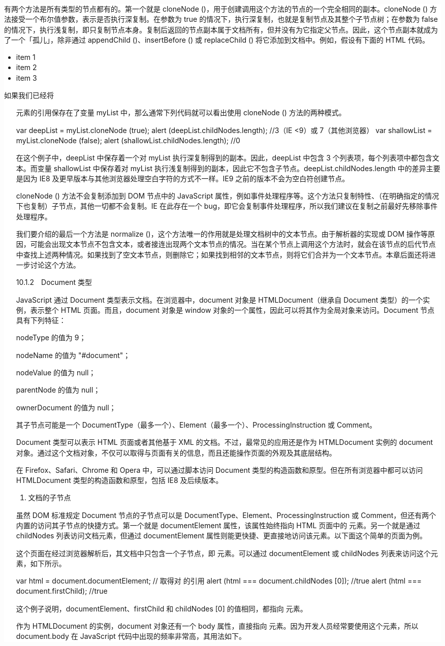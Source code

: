 有两个方法是所有类型的节点都有的。第一个就是 cloneNode ()，用于创建调用这个方法的节点的一个完全相同的副本。cloneNode () 方法接受一个布尔值参数，表示是否执行深复制。在参数为 true 的情况下，执行深复制，也就是复制节点及其整个子节点树；在参数为 false 的情况下，执行浅复制，即只复制节点本身。复制后返回的节点副本属于文档所有，但并没有为它指定父节点。因此，这个节点副本就成为了一个「孤儿」，除非通过 appendChild ()、insertBefore () 或 replaceChild () 将它添加到文档中。例如，假设有下面的 HTML 代码。

<ul> <li>item 1</li> <li>item 2</li> <li>item 3</li> </ul>

如果我们已经将 <ul> 元素的引用保存在了变量 myList 中，那么通常下列代码就可以看出使用 cloneNode () 方法的两种模式。

var deepList = myList.cloneNode (true); alert (deepList.childNodes.length); //3（IE <9）或 7（其他浏览器） var shallowList = myList.cloneNode (false); alert (shallowList.childNodes.length); //0

在这个例子中，deepList 中保存着一个对 myList 执行深复制得到的副本。因此，deepList 中包含 3 个列表项，每个列表项中都包含文本。而变量 shallowList 中保存着对 myList 执行浅复制得到的副本，因此它不包含子节点。deepList.childNodes.length 中的差异主要是因为 IE8 及更早版本与其他浏览器处理空白字符的方式不一样。IE9 之前的版本不会为空白符创建节点。

cloneNode () 方法不会复制添加到 DOM 节点中的 JavaScript 属性，例如事件处理程序等。这个方法只复制特性、（在明确指定的情况下也复制）子节点，其他一切都不会复制。IE 在此存在一个 bug，即它会复制事件处理程序，所以我们建议在复制之前最好先移除事件处理程序。

我们要介绍的最后一个方法是 normalize ()，这个方法唯一的作用就是处理文档树中的文本节点。由于解析器的实现或 DOM 操作等原因，可能会出现文本节点不包含文本，或者接连出现两个文本节点的情况。当在某个节点上调用这个方法时，就会在该节点的后代节点中查找上述两种情况。如果找到了空文本节点，则删除它；如果找到相邻的文本节点，则将它们合并为一个文本节点。本章后面还将进一步讨论这个方法。

10.1.2　Document 类型

JavaScript 通过 Document 类型表示文档。在浏览器中，document 对象是 HTMLDocument（继承自 Document 类型）的一个实例，表示整个 HTML 页面。而且，document 对象是 window 对象的一个属性，因此可以将其作为全局对象来访问。Document 节点具有下列特征：

nodeType 的值为 9；

nodeName 的值为 "#document"；

nodeValue 的值为 null；

parentNode 的值为 null；

ownerDocument 的值为 null；

其子节点可能是一个 DocumentType（最多一个）、Element（最多一个）、ProcessingInstruction 或 Comment。

Document 类型可以表示 HTML 页面或者其他基于 XML 的文档。不过，最常见的应用还是作为 HTMLDocument 实例的 document 对象。通过这个文档对象，不仅可以取得与页面有关的信息，而且还能操作页面的外观及其底层结构。

在 Firefox、Safari、Chrome 和 Opera 中，可以通过脚本访问 Document 类型的构造函数和原型。但在所有浏览器中都可以访问 HTMLDocument 类型的构造函数和原型，包括 IE8 及后续版本。

1. 文档的子节点

虽然 DOM 标准规定 Document 节点的子节点可以是 DocumentType、Element、ProcessingInstruction 或 Comment，但还有两个内置的访问其子节点的快捷方式。第一个就是 documentElement 属性，该属性始终指向 HTML 页面中的 <html> 元素。另一个就是通过 childNodes 列表访问文档元素，但通过 documentElement 属性则能更快捷、更直接地访问该元素。以下面这个简单的页面为例。

<html> <body> </body> </html>

这个页面在经过浏览器解析后，其文档中只包含一个子节点，即 <html> 元素。可以通过 documentElement 或 childNodes 列表来访问这个元素，如下所示。

var html = document.documentElement; // 取得对 <html> 的引用 alert (html === document.childNodes [0]); //true alert (html === document.firstChild); //true

这个例子说明，documentElement、firstChild 和 childNodes [0] 的值相同，都指向 <html> 元素。

作为 HTMLDocument 的实例，document 对象还有一个 body 属性，直接指向 <body> 元素。因为开发人员经常要使用这个元素，所以 document.body 在 JavaScript 代码中出现的频率非常高，其用法如下。
